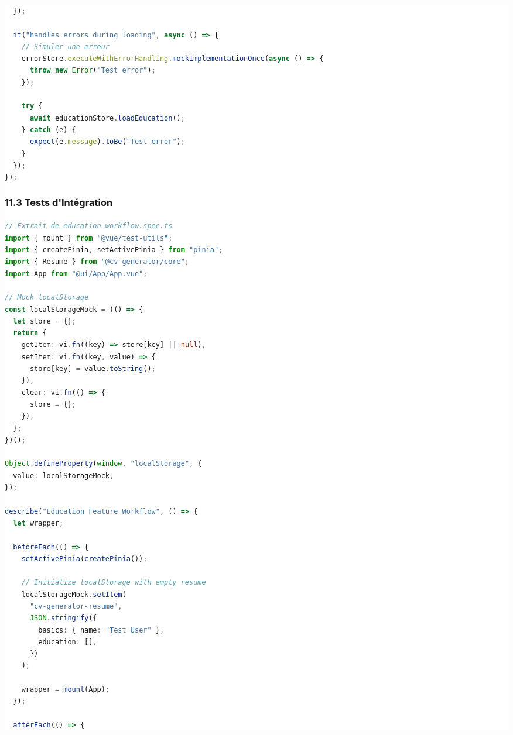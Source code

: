 ```typescript
  });

  it("handles errors during loading", async () => {
    // Simuler une erreur
    errorStore.executeWithErrorHandling.mockImplementationOnce(async () => {
      throw new Error("Test error");
    });

    try {
      await educationStore.loadEducation();
    } catch (e) {
      expect(e.message).toBe("Test error");
    }
  });
});
```

### 11.3 Tests d'Intégration

```typescript
// Extrait de education-workflow.spec.ts
import { mount } from "@vue/test-utils";
import { createPinia, setActivePinia } from "pinia";
import { Resume } from "@cv-generator/core";
import App from "@ui/App/App.vue";

// Mock localStorage
const localStorageMock = (() => {
  let store = {};
  return {
    getItem: vi.fn((key) => store[key] || null),
    setItem: vi.fn((key, value) => {
      store[key] = value.toString();
    }),
    clear: vi.fn(() => {
      store = {};
    }),
  };
})();

Object.defineProperty(window, "localStorage", {
  value: localStorageMock,
});

describe("Education Feature Workflow", () => {
  let wrapper;

  beforeEach(() => {
    setActivePinia(createPinia());

    // Initialize localStorage with empty resume
    localStorageMock.setItem(
      "cv-generator-resume",
      JSON.stringify({
        basics: { name: "Test User" },
        education: [],
      })
    );

    wrapper = mount(App);
  });

  afterEach(() => {
```